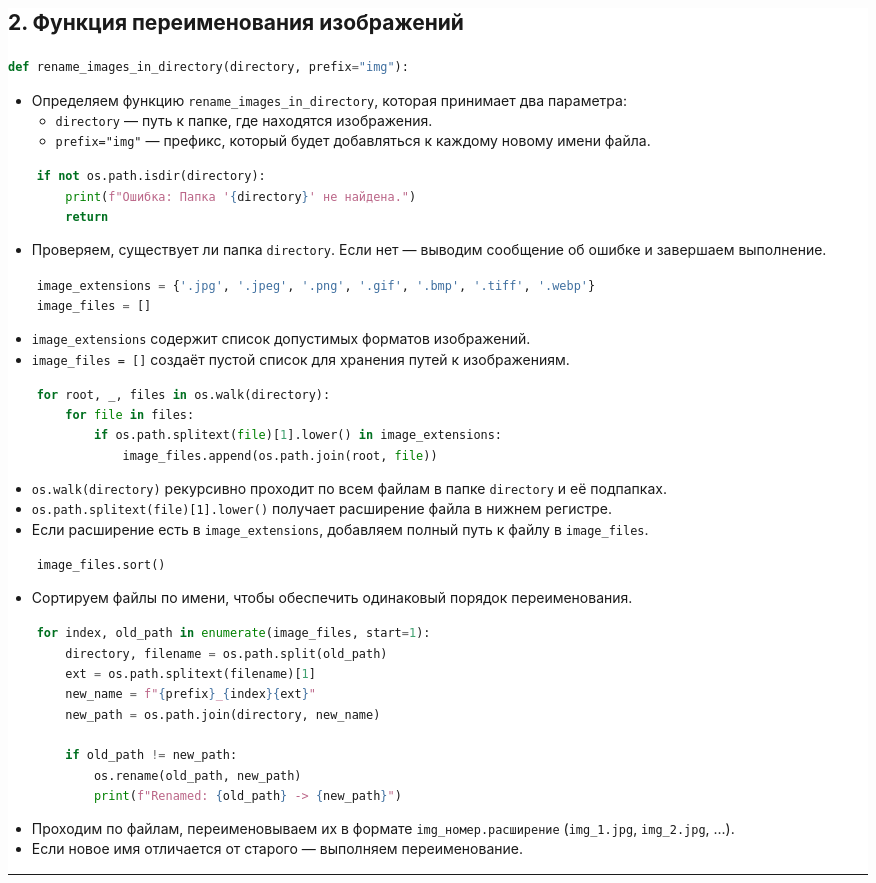 
## **2. Функция переименования изображений**
```python
def rename_images_in_directory(directory, prefix="img"):
```
- Определяем функцию `rename_images_in_directory`, которая принимает два параметра:
  - `directory` — путь к папке, где находятся изображения.
  - `prefix="img"` — префикс, который будет добавляться к каждому новому имени файла.

```python
    if not os.path.isdir(directory):
        print(f"Ошибка: Папка '{directory}' не найдена.")
        return
```
- Проверяем, существует ли папка `directory`. Если нет — выводим сообщение об ошибке и завершаем выполнение.

```python
    image_extensions = {'.jpg', '.jpeg', '.png', '.gif', '.bmp', '.tiff', '.webp'}
    image_files = []
```
- `image_extensions` содержит список допустимых форматов изображений.
- `image_files = []` создаёт пустой список для хранения путей к изображениям.

```python
    for root, _, files in os.walk(directory):
        for file in files:
            if os.path.splitext(file)[1].lower() in image_extensions:
                image_files.append(os.path.join(root, file))
```
- `os.walk(directory)` рекурсивно проходит по всем файлам в папке `directory` и её подпапках.
- `os.path.splitext(file)[1].lower()` получает расширение файла в нижнем регистре.
- Если расширение есть в `image_extensions`, добавляем полный путь к файлу в `image_files`.

```python
    image_files.sort()
```
- Сортируем файлы по имени, чтобы обеспечить одинаковый порядок переименования.

```python
    for index, old_path in enumerate(image_files, start=1):
        directory, filename = os.path.split(old_path)
        ext = os.path.splitext(filename)[1]
        new_name = f"{prefix}_{index}{ext}"
        new_path = os.path.join(directory, new_name)

        if old_path != new_path:
            os.rename(old_path, new_path)
            print(f"Renamed: {old_path} -> {new_path}")
```
- Проходим по файлам, переименовываем их в формате `img_номер.расширение` (`img_1.jpg`, `img_2.jpg`, ...).
- Если новое имя отличается от старого — выполняем переименование.

---
